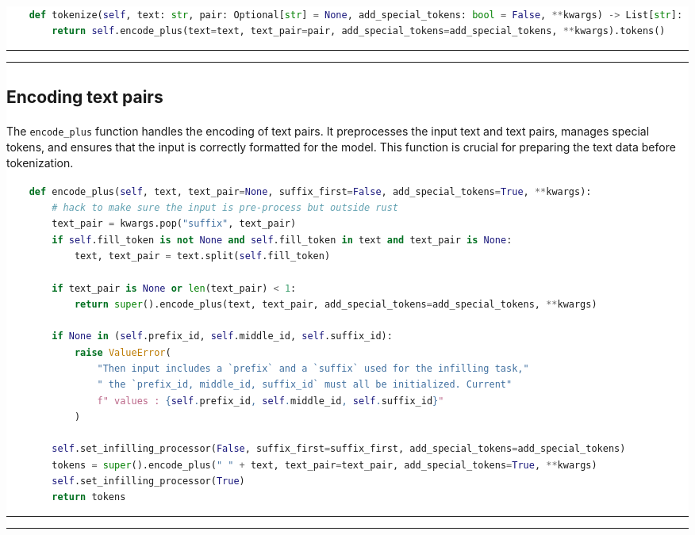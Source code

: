 ```python
    def tokenize(self, text: str, pair: Optional[str] = None, add_special_tokens: bool = False, **kwargs) -> List[str]:
        return self.encode_plus(text=text, text_pair=pair, add_special_tokens=add_special_tokens, **kwargs).tokens()
```

---

</SwmSnippet>

<SwmSnippet path="/src/transformers/models/code_llama/tokenization_code_llama_fast.py" line="311">

---

## Encoding text pairs

The <SwmToken path="src/transformers/models/code_llama/tokenization_code_llama_fast.py" pos="311:3:3" line-data="    def encode_plus(self, text, text_pair=None, suffix_first=False, add_special_tokens=True, **kwargs):">`encode_plus`</SwmToken> function handles the encoding of text pairs. It preprocesses the input text and text pairs, manages special tokens, and ensures that the input is correctly formatted for the model. This function is crucial for preparing the text data before tokenization.

```python
    def encode_plus(self, text, text_pair=None, suffix_first=False, add_special_tokens=True, **kwargs):
        # hack to make sure the input is pre-process but outside rust
        text_pair = kwargs.pop("suffix", text_pair)
        if self.fill_token is not None and self.fill_token in text and text_pair is None:
            text, text_pair = text.split(self.fill_token)

        if text_pair is None or len(text_pair) < 1:
            return super().encode_plus(text, text_pair, add_special_tokens=add_special_tokens, **kwargs)

        if None in (self.prefix_id, self.middle_id, self.suffix_id):
            raise ValueError(
                "Then input includes a `prefix` and a `suffix` used for the infilling task,"
                " the `prefix_id, middle_id, suffix_id` must all be initialized. Current"
                f" values : {self.prefix_id, self.middle_id, self.suffix_id}"
            )

        self.set_infilling_processor(False, suffix_first=suffix_first, add_special_tokens=add_special_tokens)
        tokens = super().encode_plus(" " + text, text_pair=text_pair, add_special_tokens=True, **kwargs)
        self.set_infilling_processor(True)
        return tokens
```

---

</SwmSnippet>

<SwmSnippet path="/src/transformers/tokenization_utils.py" line="106">

---
